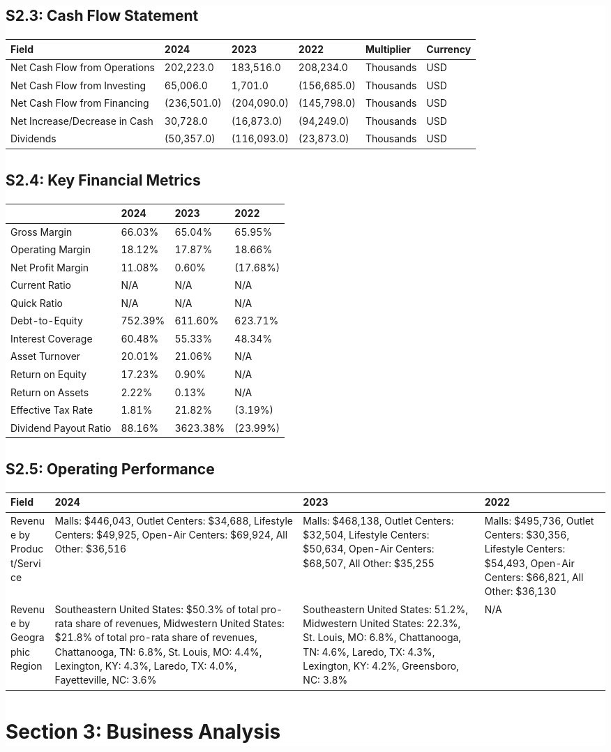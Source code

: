 
## S2.3: Cash Flow Statement

| Field | 2024 | 2023 | 2022 | Multiplier | Currency |
| :---- | :---- | :---- | :---- | :---- | :---- |
| Net Cash Flow from Operations | 202,223.0 | 183,516.0 | 208,234.0 | Thousands | USD |
| Net Cash Flow from Investing | 65,006.0 | 1,701.0 | (156,685.0) | Thousands | USD |
| Net Cash Flow from Financing | (236,501.0) | (204,090.0) | (145,798.0) | Thousands | USD |
| Net Increase/Decrease in Cash | 30,728.0 | (16,873.0) | (94,249.0) | Thousands | USD |
| Dividends | (50,357.0) | (116,093.0) | (23,873.0) | Thousands | USD |


## S2.4: Key Financial Metrics

|       | 2024 | 2023 | 2022 |
| :---- | :---- | :---- | :---- |
| Gross Margin | 66.03% | 65.04% | 65.95% |
| Operating Margin | 18.12% | 17.87% | 18.66% |
| Net Profit Margin | 11.08% | 0.60% | (17.68%) |
| Current Ratio | N/A | N/A | N/A |
| Quick Ratio | N/A | N/A | N/A |
| Debt-to-Equity | 752.39% | 611.60% | 623.71% |
| Interest Coverage | 60.48% | 55.33% | 48.34% |
| Asset Turnover | 20.01% | 21.06% | N/A |
| Return on Equity | 17.23% | 0.90% | N/A |
| Return on Assets | 2.22% | 0.13% | N/A |
| Effective Tax Rate | 1.81% | 21.82% | (3.19%) | 
| Dividend Payout Ratio | 88.16% | 3623.38% | (23.99%) |


## S2.5: Operating Performance

| Field | 2024 | 2023 | 2022 |
| :---- | :---- | :---- | :---- |
| Revenue by Product/Service | Malls: $446,043, Outlet Centers: $34,688, Lifestyle Centers: $49,925, Open-Air Centers: $69,924, All Other: $36,516 | Malls: $468,138, Outlet Centers: $32,504, Lifestyle Centers: $50,634, Open-Air Centers: $68,507, All Other: $35,255 | Malls: $495,736, Outlet Centers: $30,356, Lifestyle Centers: $54,493, Open-Air Centers: $66,821, All Other: $36,130 |
| Revenue by Geographic Region | Southeastern United States: $50.3% of total pro-rata share of revenues, Midwestern United States: $21.8% of total pro-rata share of revenues, Chattanooga, TN: 6.8%, St. Louis, MO: 4.4%, Lexington, KY: 4.3%, Laredo, TX: 4.0%, Fayetteville, NC: 3.6% | Southeastern United States: 51.2%, Midwestern United States: 22.3%, St. Louis, MO: 6.8%, Chattanooga, TN: 4.6%, Laredo, TX: 4.3%, Lexington, KY: 4.2%, Greensboro, NC: 3.8% | N/A |


# Section 3: Business Analysis
